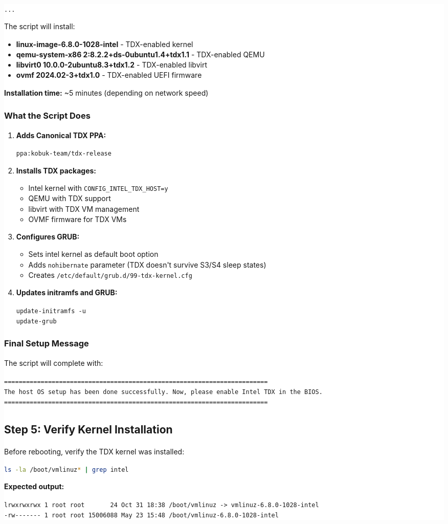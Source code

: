 ```
...
```

The script will install:
- **linux-image-6.8.0-1028-intel** - TDX-enabled kernel
- **qemu-system-x86 2:8.2.2+ds-0ubuntu1.4+tdx1.1** - TDX-enabled QEMU
- **libvirt0 10.0.0-2ubuntu8.3+tdx1.2** - TDX-enabled libvirt
- **ovmf 2024.02-3+tdx1.0** - TDX-enabled UEFI firmware

**Installation time:** ~5 minutes (depending on network speed)

### What the Script Does

1. **Adds Canonical TDX PPA:**
   ```
   ppa:kobuk-team/tdx-release
   ```

2. **Installs TDX packages:**
   - Intel kernel with `CONFIG_INTEL_TDX_HOST=y`
   - QEMU with TDX support
   - libvirt with TDX VM management
   - OVMF firmware for TDX VMs

3. **Configures GRUB:**
   - Sets intel kernel as default boot option
   - Adds `nohibernate` parameter (TDX doesn't survive S3/S4 sleep states)
   - Creates `/etc/default/grub.d/99-tdx-kernel.cfg`

4. **Updates initramfs and GRUB:**
   ```
   update-initramfs -u
   update-grub
   ```

### Final Setup Message

The script will complete with:

```
========================================================================
The host OS setup has been done successfully. Now, please enable Intel TDX in the BIOS.
========================================================================
```

## Step 5: Verify Kernel Installation

Before rebooting, verify the TDX kernel was installed:

```bash
ls -la /boot/vmlinuz* | grep intel
```

**Expected output:**

```
lrwxrwxrwx 1 root root       24 Oct 31 18:38 /boot/vmlinuz -> vmlinuz-6.8.0-1028-intel
-rw------- 1 root root 15006088 May 23 15:48 /boot/vmlinuz-6.8.0-1028-intel
```
